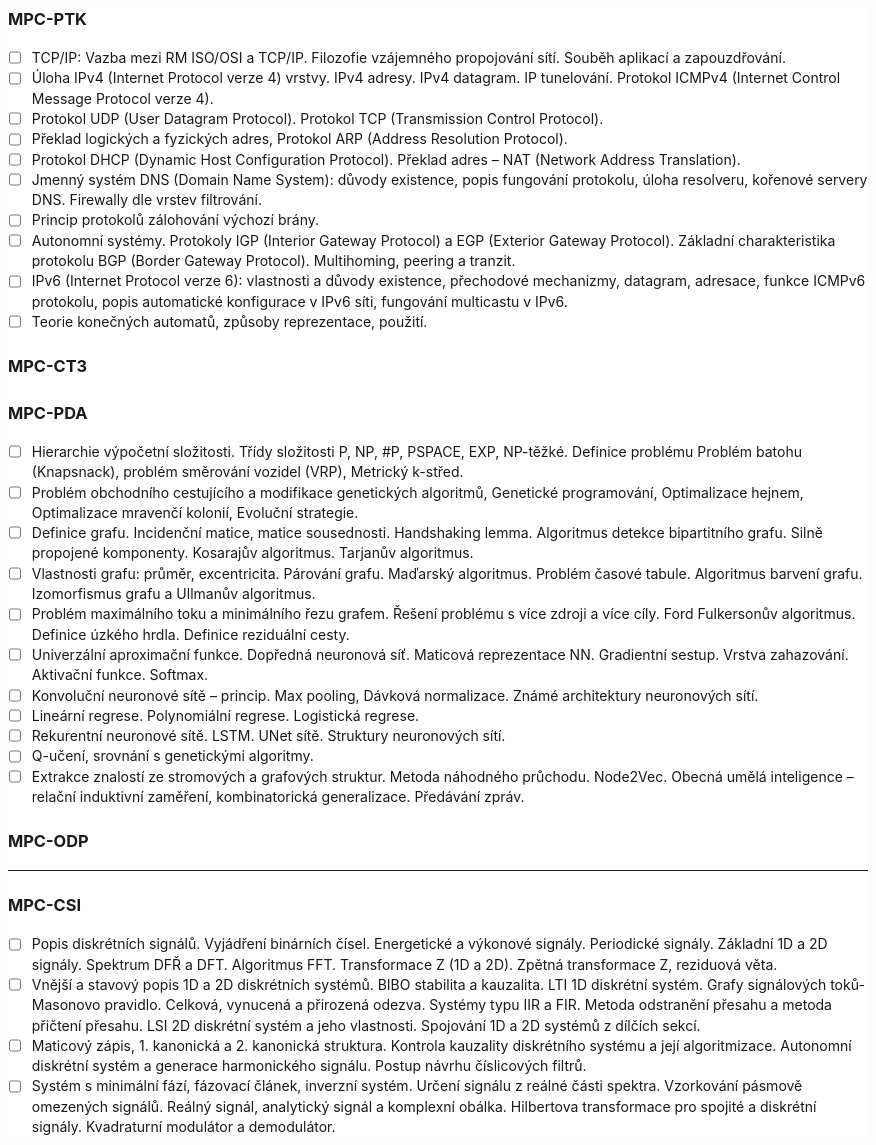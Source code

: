 ### MPC-PTK

- [ ] TCP/IP: Vazba mezi RM ISO/OSI a TCP/IP. Filozofie vzájemného propojování sítí. Souběh aplikací a zapouzdřování.
- [ ] Úloha IPv4 (Internet Protocol verze 4) vrstvy. IPv4 adresy. IPv4 datagram. IP tunelování. Protokol ICMPv4 (Internet Control Message Protocol verze 4).
- [ ] Protokol UDP (User Datagram Protocol). Protokol TCP (Transmission Control Protocol).
- [ ] Překlad logických a fyzických adres, Protokol ARP (Address Resolution Protocol).
- [ ] Protokol DHCP (Dynamic Host Configuration Protocol). Překlad adres – NAT (Network Address Translation).
- [ ] Jmenný systém DNS (Domain Name System): důvody existence, popis fungování protokolu, úloha resolveru, kořenové servery DNS. Firewally dle vrstev filtrování.
- [ ] Princip protokolů zálohování výchozí brány.
- [ ] Autonomní systémy. Protokoly IGP (Interior Gateway Protocol) a EGP (Exterior Gateway Protocol). Základní charakteristika protokolu BGP (Border Gateway Protocol). Multihoming, peering a tranzit.
- [ ] IPv6 (Internet Protocol verze 6): vlastnosti a důvody existence, přechodové mechanizmy, datagram, adresace, funkce ICMPv6 protokolu, popis automatické konfigurace v IPv6 síti, fungování multicastu v IPv6.
- [ ] Teorie konečných automatů, způsoby reprezentace, použití.

### MPC-CT3

### MPC-PDA

- [ ] Hierarchie výpočetní složitosti. Třídy složitosti P, NP, #P, PSPACE, EXP, NP-těžké. Definice problému Problém batohu (Knapsnack), problém směrování vozidel (VRP), Metrický k-střed.
- [ ] Problém obchodního cestujícího a modifikace genetických algoritmů, Genetické programování, Optimalizace hejnem, Optimalizace mravenčí kolonií, Evoluční strategie.
- [ ] Definice grafu. Incidenční matice, matice sousednosti. Handshaking lemma. Algoritmus detekce bipartitního grafu. Silně propojené komponenty. Kosarajův algoritmus. Tarjanův algoritmus.
- [ ] Vlastnosti grafu: průměr, excentricita. Párování grafu. Maďarský algoritmus. Problém časové tabule. Algoritmus barvení grafu. Izomorfismus grafu a Ullmanův algoritmus.
- [ ] Problém maximálního toku a minimálního řezu grafem. Řešení problému s více zdroji a více cíly. Ford Fulkersonův algoritmus. Definice úzkého hrdla. Definice reziduální cesty.
- [ ] Univerzální aproximační funkce. Dopředná neuronová síť. Maticová reprezentace NN. Gradientní sestup. Vrstva zahazování. Aktivační funkce. Softmax.
- [ ] Konvoluční neuronové sítě – princip. Max pooling, Dávková normalizace. Známé architektury neuronových sítí.
- [ ] Lineární regrese. Polynomiální regrese. Logistická regrese.
- [ ] Rekurentní neuronové sítě. LSTM. UNet sítě. Struktury neuronových sítí.
- [ ] Q-učení, srovnání s genetickými algoritmy.
- [ ] Extrakce znalostí ze stromových a grafových struktur. Metoda náhodného průchodu. Node2Vec. Obecná umělá inteligence – relační induktivní zaměření, kombinatorická generalizace. Předávání zpráv.

### MPC-ODP

---

### MPC-CSI

- [ ] Popis diskrétních signálů. Vyjádření binárních čísel. Energetické a výkonové signály. Periodické signály. Základní 1D a 2D signály. Spektrum DFŘ a DFT. Algoritmus FFT. Transformace Z (1D a 2D). Zpětná transformace Z, reziduová věta.
- [ ] Vnější a stavový popis 1D a 2D diskrétních systémů. BIBO stabilita a kauzalita. LTI 1D diskrétní systém. Grafy signálových toků- Masonovo pravidlo. Celková, vynucená a přirozená odezva. Systémy typu IIR a FIR. Metoda odstranění přesahu a metoda přičtení přesahu. LSI 2D diskrétní systém a jeho vlastnosti. Spojování 1D a 2D systémů z dílčích sekcí.
- [ ] Maticový zápis, 1. kanonická a 2. kanonická struktura. Kontrola kauzality diskrétního systému a její algoritmizace. Autonomní diskrétní systém a generace harmonického signálu. Postup návrhu číslicových filtrů.
- [ ] Systém s minimální fází, fázovací článek, inverzní systém. Určení signálu z reálné části spektra. Vzorkování pásmově omezených signálů. Reálný signál, analytický signál a komplexní obálka. Hilbertova transformace pro spojité a diskrétní signály. Kvadraturní modulátor a demodulátor.